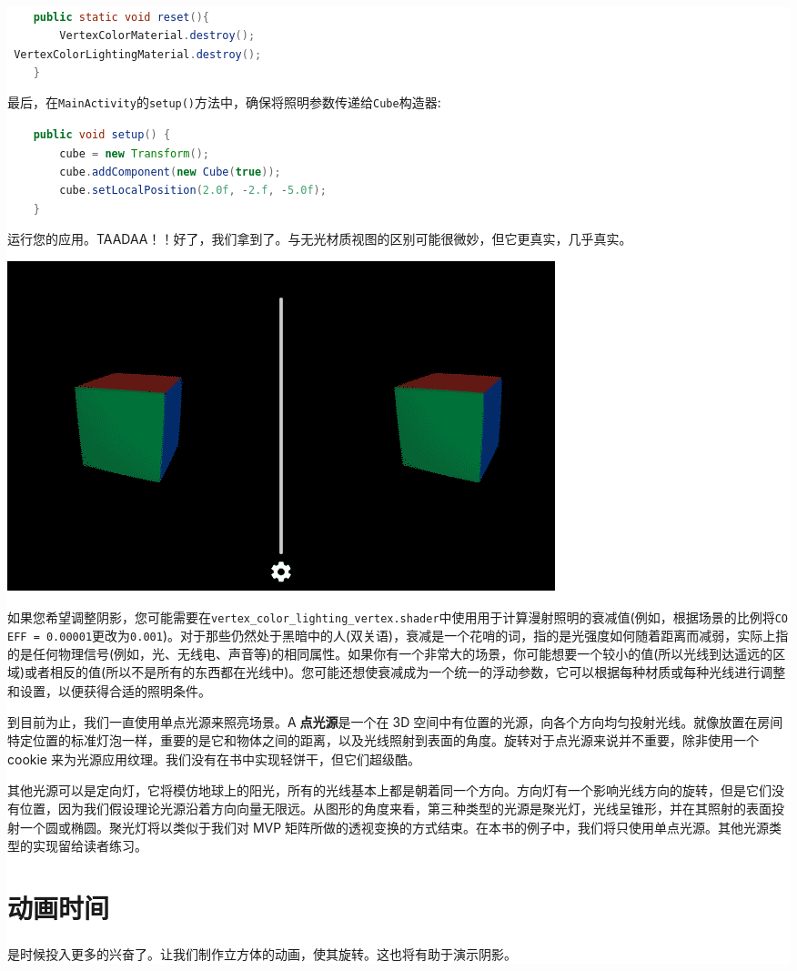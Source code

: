 ```java
    public static void reset(){
        VertexColorMaterial.destroy();
 VertexColorLightingMaterial.destroy();
    }
```

最后，在`MainActivity`的`setup()`方法中，确保将照明参数传递给`Cube`构造器:

```java
    public void setup() {
        cube = new Transform();
        cube.addComponent(new Cube(true));
        cube.setLocalPosition(2.0f, -2.f, -5.0f);
    }
```

运行您的应用。TAADAA！！好了，我们拿到了。与无光材质视图的区别可能很微妙，但它更真实，几乎真实。

![Vertex color lighting material and shaders](img/B05144_05_05.jpg)

如果您希望调整阴影，您可能需要在`vertex_color_lighting_vertex.shader`中使用用于计算漫射照明的衰减值(例如，根据场景的比例将`COEFF = 0.00001`更改为`0.001`)。对于那些仍然处于黑暗中的人(双关语)，衰减是一个花哨的词，指的是光强度如何随着距离而减弱，实际上指的是任何物理信号(例如，光、无线电、声音等)的相同属性。如果你有一个非常大的场景，你可能想要一个较小的值(所以光线到达遥远的区域)或者相反的值(所以不是所有的东西都在光线中)。您可能还想使衰减成为一个统一的浮动参数，它可以根据每种材质或每种光线进行调整和设置，以便获得合适的照明条件。

到目前为止，我们一直使用单点光源来照亮场景。A **点光源**是一个在 3D 空间中有位置的光源，向各个方向均匀投射光线。就像放置在房间特定位置的标准灯泡一样，重要的是它和物体之间的距离，以及光线照射到表面的角度。旋转对于点光源来说并不重要，除非使用一个 cookie 来为光源应用纹理。我们没有在书中实现轻饼干，但它们超级酷。

其他光源可以是定向灯，它将模仿地球上的阳光，所有的光线基本上都是朝着同一个方向。方向灯有一个影响光线方向的旋转，但是它们没有位置，因为我们假设理论光源沿着方向向量无限远。从图形的角度来看，第三种类型的光源是聚光灯，光线呈锥形，并在其照射的表面投射一个圆或椭圆。聚光灯将以类似于我们对 MVP 矩阵所做的透视变换的方式结束。在本书的例子中，我们将只使用单点光源。其他光源类型的实现留给读者练习。

# 动画时间

是时候投入更多的兴奋了。让我们制作立方体的动画，使其旋转。这也将有助于演示阴影。
